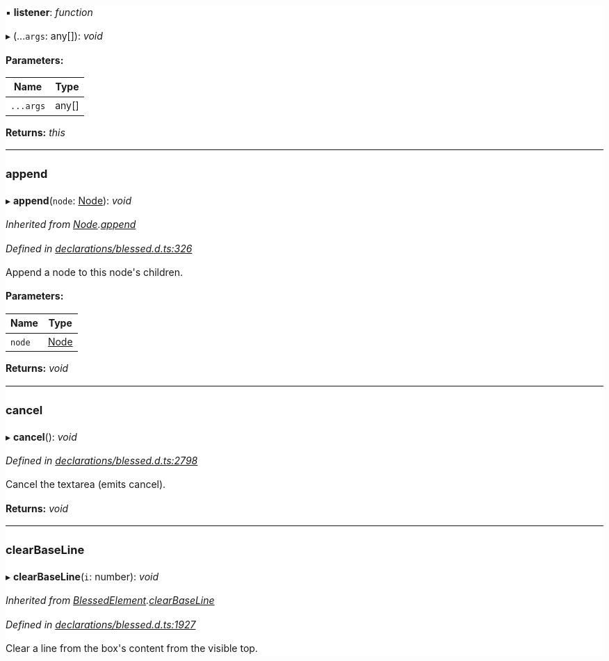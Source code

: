 ▪ **listener**: *function*

▸ (...`args`: any[]): *void*

**Parameters:**

Name | Type |
------ | ------ |
`...args` | any[] |

**Returns:** *this*

___

###  append

▸ **append**(`node`: [Node](_declarations_blessed_d_.widgets.node.md)): *void*

*Inherited from [Node](_declarations_blessed_d_.widgets.node.md).[append](_declarations_blessed_d_.widgets.node.md#append)*

*Defined in [declarations/blessed.d.ts:326](https://github.com/cancerberoSgx/accursed/blob/468bf3c/src/declarations/blessed.d.ts#L326)*

Append a node to this node's children.

**Parameters:**

Name | Type |
------ | ------ |
`node` | [Node](_declarations_blessed_d_.widgets.node.md) |

**Returns:** *void*

___

###  cancel

▸ **cancel**(): *void*

*Defined in [declarations/blessed.d.ts:2798](https://github.com/cancerberoSgx/accursed/blob/468bf3c/src/declarations/blessed.d.ts#L2798)*

Cancel the textarea (emits cancel).

**Returns:** *void*

___

###  clearBaseLine

▸ **clearBaseLine**(`i`: number): *void*

*Inherited from [BlessedElement](_declarations_blessed_d_.widgets.blessedelement.md).[clearBaseLine](_declarations_blessed_d_.widgets.blessedelement.md#clearbaseline)*

*Defined in [declarations/blessed.d.ts:1927](https://github.com/cancerberoSgx/accursed/blob/468bf3c/src/declarations/blessed.d.ts#L1927)*

Clear a line from the box's content from the visible top.
